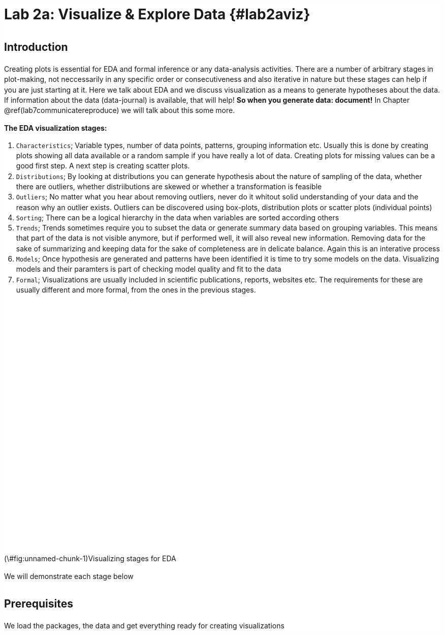 # Lab 2a: Visualize & Explore Data {#lab2aviz}



## Introduction
Creating plots is essential for EDA and formal inference or any data-analysis activities. There are a number of arbitrary stages in plot-making, not neccessarily in any specific order or consecutiveness and also iterative in nature but these stages can help if you are just starting at it.
Here we talk about EDA and we discuss visualization as a means to generate hypotheses about the data. If information about the data (data-journal) is available, that will help! **So when you generate data: document!** In Chapter \@ref(lab7communicatereproduce) we will talk about this some more.

**The EDA visualization stages:** 

 1. `Characteristics`; Variable types, number of data points, patterns, grouping information etc. Usually this is done by creating plots showing all data available or a random sample if you have really a lot of data. Creating plots for missing values can be a good first step. A next step is creating scatter plots.
 1. `Distributions`; By looking at distributions you can generate hypothesis about the nature of sampling of the data, whether there are outliers, whether distriibutions are skewed or whether a transformation is feasible
 1. `Outliers`; No matter what you hear about removing outliers, never do it whitout solid understanding of your data and the reason why an outlier exists. Outliers can be discovered using box-plots, distribution plots or scatter plots (individual points)
 1. `Sorting`; There can be a logical hierarchy in the data when variables are sorted according others
 1. `Trends`; Trends sometimes require you to subset the data or generate summary data based on grouping variables. This means that part of the data is not visible anymore, but if performed well, it will also reveal new information. Removing data for the sake of summarizing and keeping data for the sake of completeness are in delicate balance. Again this is an interative process 
 1. `Models`; Once hypothesis are generated and patterns have been identified it is time to try some models on the data. Visualizing models and their paramters is part of checking model quality and fit to the data 
 1. `Formal`; Visualizations are usually included in scientific publications, reports, websites etc. The requirements for these are usually different and more formal, from the ones in the previous stages.

<div class="figure">
<div id="htmlwidget-2cb5c6502e69af846dcf" style="width:576px;height:480px;" class="grViz html-widget"></div>
<script type="application/json" data-for="htmlwidget-2cb5c6502e69af846dcf">{"x":{"diagram":"\ndigraph rmarkdown {\n  \"New DATA\" -> \"Characteristics\"\n  \"Characteristics\" -> \"Distributions\"\n  \"Distributions\" -> \"Outliers\" \n  \"Outliers\" -> \"Sorting\"\n  \"Sorting\" -> \"Trends\"\n  \"Trends\" -> \"Models\"\n  \"Models\" -> \"Formal\"\n  \"Formal\" -> \"Characteristics\"\n}\n","config":{"engine":"dot","options":null}},"evals":[],"jsHooks":[]}</script>
<p class="caption">(\#fig:unnamed-chunk-1)Visualizing stages for EDA</p>
</div>

We will demonstrate each stage below

## Prerequisites
We load the packages, the data and get everything ready for creating visualizations
